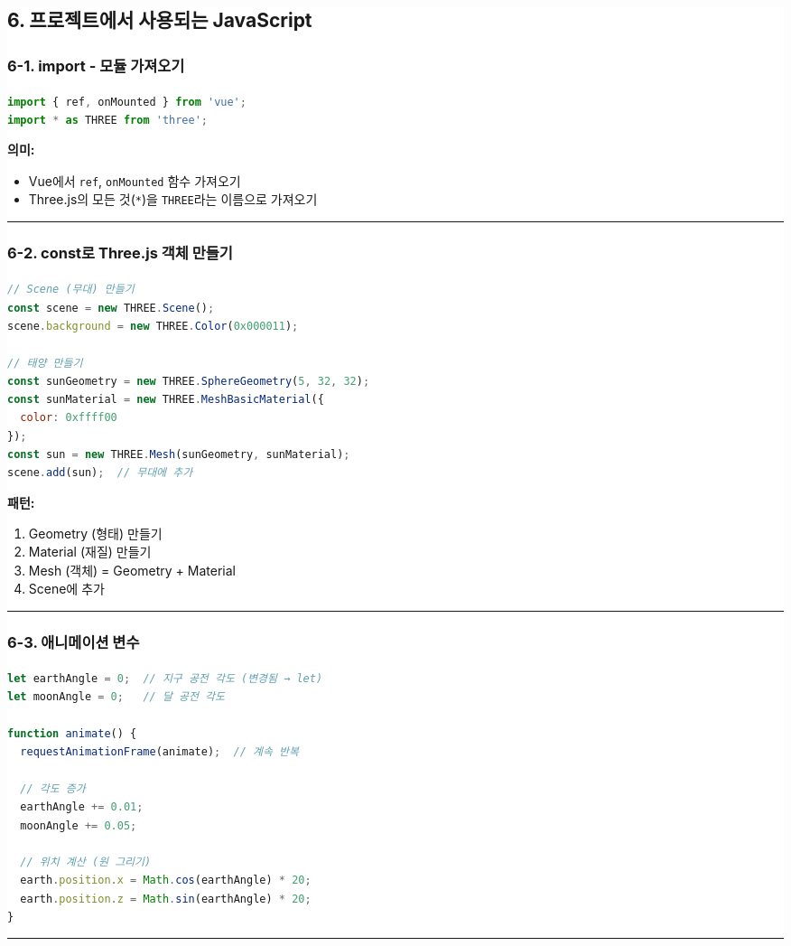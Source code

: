 ## 6. 프로젝트에서 사용되는 JavaScript

### 6-1. import - 모듈 가져오기

```javascript
import { ref, onMounted } from 'vue';
import * as THREE from 'three';
```

**의미:**
- Vue에서 `ref`, `onMounted` 함수 가져오기
- Three.js의 모든 것(`*`)을 `THREE`라는 이름으로 가져오기

---

### 6-2. const로 Three.js 객체 만들기

```javascript
// Scene (무대) 만들기
const scene = new THREE.Scene();
scene.background = new THREE.Color(0x000011);

// 태양 만들기
const sunGeometry = new THREE.SphereGeometry(5, 32, 32);
const sunMaterial = new THREE.MeshBasicMaterial({ 
  color: 0xffff00 
});
const sun = new THREE.Mesh(sunGeometry, sunMaterial);
scene.add(sun);  // 무대에 추가
```

**패턴:**
1. Geometry (형태) 만들기
2. Material (재질) 만들기
3. Mesh (객체) = Geometry + Material
4. Scene에 추가

---

### 6-3. 애니메이션 변수

```javascript
let earthAngle = 0;  // 지구 공전 각도 (변경됨 → let)
let moonAngle = 0;   // 달 공전 각도

function animate() {
  requestAnimationFrame(animate);  // 계속 반복
  
  // 각도 증가
  earthAngle += 0.01;
  moonAngle += 0.05;
  
  // 위치 계산 (원 그리기)
  earth.position.x = Math.cos(earthAngle) * 20;
  earth.position.z = Math.sin(earthAngle) * 20;
}
```

---